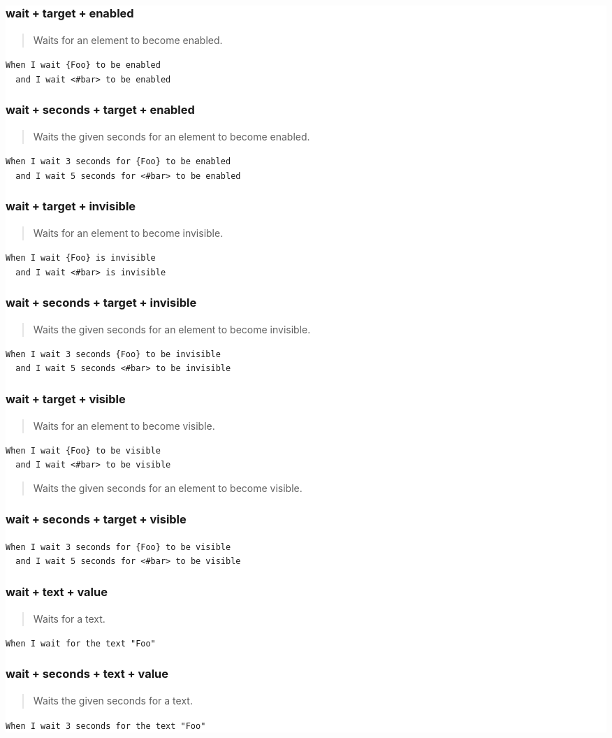 ### wait + target + enabled
> Waits for an element to become enabled.
```gherkin
When I wait {Foo} to be enabled
  and I wait <#bar> to be enabled
```

### wait + seconds + target + enabled
> Waits the given seconds for an element to become enabled.
```gherkin
When I wait 3 seconds for {Foo} to be enabled
  and I wait 5 seconds for <#bar> to be enabled
```

### wait + target + invisible
> Waits for an element to become invisible.
```gherkin
When I wait {Foo} is invisible
  and I wait <#bar> is invisible
```

### wait + seconds + target + invisible
> Waits the given seconds for an element to become invisible.
```gherkin
When I wait 3 seconds {Foo} to be invisible
  and I wait 5 seconds <#bar> to be invisible
```

### wait + target + visible
> Waits for an element to become visible.
```gherkin
When I wait {Foo} to be visible
  and I wait <#bar> to be visible
```

> Waits the given seconds for an element to become visible.
### wait + seconds + target + visible
```gherkin
When I wait 3 seconds for {Foo} to be visible
  and I wait 5 seconds for <#bar> to be visible
```

### wait + text + value
> Waits for a text.
```gherkin
When I wait for the text "Foo"
```

### wait + seconds + text + value
> Waits the given seconds for a text.
```gherkin
When I wait 3 seconds for the text "Foo"
```
